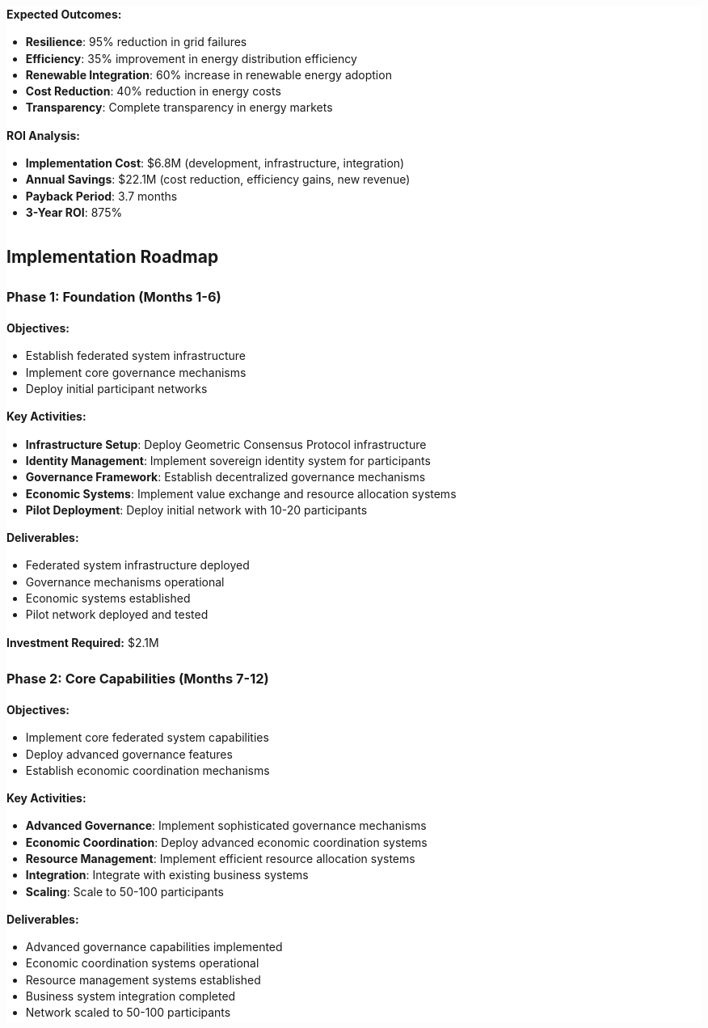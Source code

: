 **Expected Outcomes:**
- **Resilience**: 95% reduction in grid failures
- **Efficiency**: 35% improvement in energy distribution efficiency
- **Renewable Integration**: 60% increase in renewable energy adoption
- **Cost Reduction**: 40% reduction in energy costs
- **Transparency**: Complete transparency in energy markets

**ROI Analysis:**
- **Implementation Cost**: $6.8M (development, infrastructure, integration)
- **Annual Savings**: $22.1M (cost reduction, efficiency gains, new revenue)
- **Payback Period**: 3.7 months
- **3-Year ROI**: 875%

## Implementation Roadmap

### Phase 1: Foundation (Months 1-6)

**Objectives:**
- Establish federated system infrastructure
- Implement core governance mechanisms
- Deploy initial participant networks

**Key Activities:**
- **Infrastructure Setup**: Deploy Geometric Consensus Protocol infrastructure
- **Identity Management**: Implement sovereign identity system for participants
- **Governance Framework**: Establish decentralized governance mechanisms
- **Economic Systems**: Implement value exchange and resource allocation systems
- **Pilot Deployment**: Deploy initial network with 10-20 participants

**Deliverables:**
- Federated system infrastructure deployed
- Governance mechanisms operational
- Economic systems established
- Pilot network deployed and tested

**Investment Required:** $2.1M

### Phase 2: Core Capabilities (Months 7-12)

**Objectives:**
- Implement core federated system capabilities
- Deploy advanced governance features
- Establish economic coordination mechanisms

**Key Activities:**
- **Advanced Governance**: Implement sophisticated governance mechanisms
- **Economic Coordination**: Deploy advanced economic coordination systems
- **Resource Management**: Implement efficient resource allocation systems
- **Integration**: Integrate with existing business systems
- **Scaling**: Scale to 50-100 participants

**Deliverables:**
- Advanced governance capabilities implemented
- Economic coordination systems operational
- Resource management systems established
- Business system integration completed
- Network scaled to 50-100 participants
